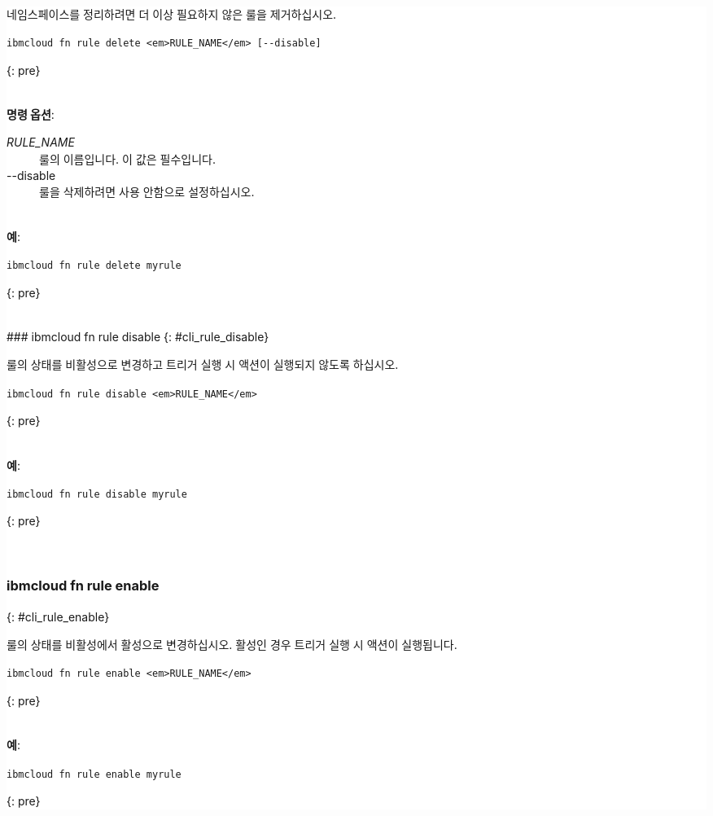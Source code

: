 네임스페이스를 정리하려면 더 이상 필요하지 않은 룰을 제거하십시오. 

```
ibmcloud fn rule delete <em>RULE_NAME</em> [--disable]
```
{: pre}

<br /><strong>명령 옵션</strong>:

   <dl>
   <dt><em>RULE_NAME</em></dt>
   <dd>룰의 이름입니다. 이 값은 필수입니다.</dd>

  <dt>--disable</dt>
  <dd>룰을 삭제하려면 사용 안함으로 설정하십시오.</dd>
  </dl>


<br /><strong>예</strong>:

```
ibmcloud fn rule delete myrule
```
{: pre}


<br />
### ibmcloud fn rule disable
{: #cli_rule_disable}

룰의 상태를 비활성으로 변경하고 트리거 실행 시 액션이 실행되지 않도록 하십시오. 

```
ibmcloud fn rule disable <em>RULE_NAME</em>
```
{: pre}

<br /><strong>예</strong>:

  ```
  ibmcloud fn rule disable myrule
  ```
  {: pre}

<br />

### ibmcloud fn rule enable
{: #cli_rule_enable}

룰의 상태를 비활성에서 활성으로 변경하십시오. 활성인 경우 트리거 실행 시 액션이 실행됩니다. 

```
ibmcloud fn rule enable <em>RULE_NAME</em>
```
{: pre}

<br /><strong>예</strong>:

  ```
  ibmcloud fn rule enable myrule
  ```
  {: pre}
